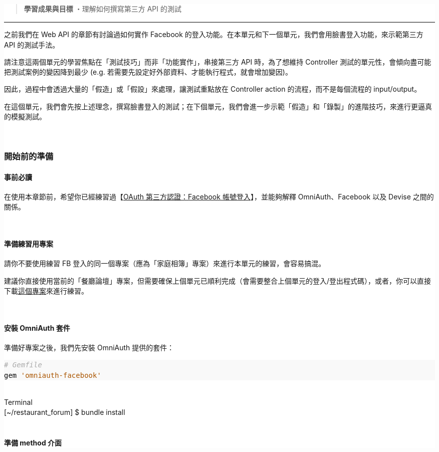 >**學習成果與目標**
>・理解如何撰寫第三方 API 的測試

<hr style="border-top: 2px solid #eee">

之前我們在 Web API 的章節有討論過如何實作 Facebook 的登入功能。在本單元和下一個單元，我們會用臉書登入功能，來示範第三方 API 的測試手法。

請注意這兩個單元的學習焦點在「測試技巧」而非「功能實作」，串接第三方 API 時，為了想維持 Controller 測試的單元性，會傾向盡可能把測試案例的變因降到最少 (e.g. 若需要先設定好外部資料、才能執行程式，就會增加變因)。

因此，過程中會透過大量的「假造」或「假設」來處理，讓測試重點放在 Controller action 的流程，而不是每個流程的 input/output。

在這個單元，我們會先按上述理念，撰寫臉書登入的測試；在下個單元，我們會進一步示範「假造」和「錄製」的進階技巧，來進行更逼真的模擬測試。

<br> 

### 開始前的準備

#### 事前必讀

在使用本章節前，希望你已經練習過【[OAuth 第三方認證：Facebook 帳號登入](https://lighthouse.alphacamp.co/lessons/236/units/1154)】，並能夠解釋 OmniAuth、Facebook 以及 Devise 之間的關係。

<br>

#### 準備練習用專案

請你不要使用練習 FB 登入的同一個專案（應為「家庭相簿」專案）來進行本單元的練習，會容易搞混。

建議你直接使用當前的「餐廳論壇」專案，但需要確保上個單元已順利完成（會需要整合上個單元的登入/登出程式碼），或者，你可以直接下載[這個專案](https://github.com/ALPHACamp/restaurant-forum-fb-login)來進行練習。

<br>

#### 安裝 OmniAuth 套件

準備好專案之後，我們先安裝 OmniAuth 提供的套件：

<pre style="background:#f9f9f9;color:#080808"><span style="color: #aaaaaa; font-style: italic"># Gemfile</span>
gem <span style="color: #aa5500">&#39;omniauth-facebook&#39;</span>
</pre>

<br>

<div class='terminal-block'>
  <div class='terminal-block-head'>Terminal</div>
  <div class='terminal-block-body'>
    <div class='terminal-code-line'>
      <span class='terminal-path'>[~/restaurant_forum] </span><span class='terminal-command'>$ bundle install</span>
    </div>
  </div>
</div>

<br>

#### 準備 method 介面
